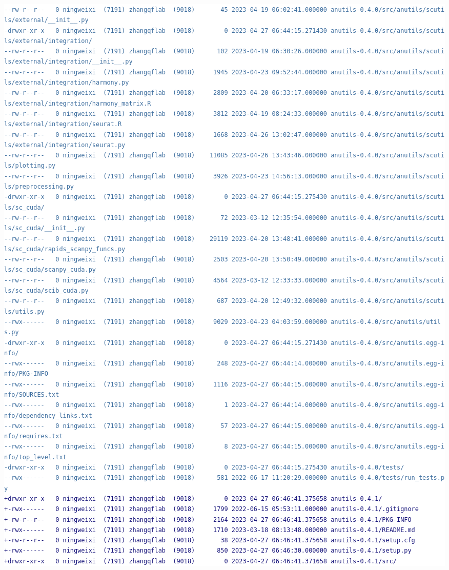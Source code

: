 ```diff
--rw-r--r--   0 ningweixi  (7191) zhangqflab  (9018)       45 2023-04-19 06:02:41.000000 anutils-0.4.0/src/anutils/scutils/external/__init__.py
-drwxr-xr-x   0 ningweixi  (7191) zhangqflab  (9018)        0 2023-04-27 06:44:15.271430 anutils-0.4.0/src/anutils/scutils/external/integration/
--rw-r--r--   0 ningweixi  (7191) zhangqflab  (9018)      102 2023-04-19 06:30:26.000000 anutils-0.4.0/src/anutils/scutils/external/integration/__init__.py
--rw-r--r--   0 ningweixi  (7191) zhangqflab  (9018)     1945 2023-04-23 09:52:44.000000 anutils-0.4.0/src/anutils/scutils/external/integration/harmony.py
--rw-r--r--   0 ningweixi  (7191) zhangqflab  (9018)     2809 2023-04-20 06:33:17.000000 anutils-0.4.0/src/anutils/scutils/external/integration/harmony_matrix.R
--rw-r--r--   0 ningweixi  (7191) zhangqflab  (9018)     3812 2023-04-19 08:24:33.000000 anutils-0.4.0/src/anutils/scutils/external/integration/seurat.R
--rw-r--r--   0 ningweixi  (7191) zhangqflab  (9018)     1668 2023-04-26 13:02:47.000000 anutils-0.4.0/src/anutils/scutils/external/integration/seurat.py
--rw-r--r--   0 ningweixi  (7191) zhangqflab  (9018)    11085 2023-04-26 13:43:46.000000 anutils-0.4.0/src/anutils/scutils/plotting.py
--rw-r--r--   0 ningweixi  (7191) zhangqflab  (9018)     3926 2023-04-23 14:56:13.000000 anutils-0.4.0/src/anutils/scutils/preprocessing.py
-drwxr-xr-x   0 ningweixi  (7191) zhangqflab  (9018)        0 2023-04-27 06:44:15.275430 anutils-0.4.0/src/anutils/scutils/sc_cuda/
--rw-r--r--   0 ningweixi  (7191) zhangqflab  (9018)       72 2023-03-12 12:35:54.000000 anutils-0.4.0/src/anutils/scutils/sc_cuda/__init__.py
--rw-r--r--   0 ningweixi  (7191) zhangqflab  (9018)    29119 2023-04-20 13:48:41.000000 anutils-0.4.0/src/anutils/scutils/sc_cuda/rapids_scanpy_funcs.py
--rw-r--r--   0 ningweixi  (7191) zhangqflab  (9018)     2503 2023-04-20 13:50:49.000000 anutils-0.4.0/src/anutils/scutils/sc_cuda/scanpy_cuda.py
--rw-r--r--   0 ningweixi  (7191) zhangqflab  (9018)     4564 2023-03-12 12:33:33.000000 anutils-0.4.0/src/anutils/scutils/sc_cuda/scib_cuda.py
--rw-r--r--   0 ningweixi  (7191) zhangqflab  (9018)      687 2023-04-20 12:49:32.000000 anutils-0.4.0/src/anutils/scutils/utils.py
--rwx------   0 ningweixi  (7191) zhangqflab  (9018)     9029 2023-04-23 04:03:59.000000 anutils-0.4.0/src/anutils/utils.py
-drwxr-xr-x   0 ningweixi  (7191) zhangqflab  (9018)        0 2023-04-27 06:44:15.271430 anutils-0.4.0/src/anutils.egg-info/
--rwx------   0 ningweixi  (7191) zhangqflab  (9018)      248 2023-04-27 06:44:14.000000 anutils-0.4.0/src/anutils.egg-info/PKG-INFO
--rwx------   0 ningweixi  (7191) zhangqflab  (9018)     1116 2023-04-27 06:44:15.000000 anutils-0.4.0/src/anutils.egg-info/SOURCES.txt
--rwx------   0 ningweixi  (7191) zhangqflab  (9018)        1 2023-04-27 06:44:14.000000 anutils-0.4.0/src/anutils.egg-info/dependency_links.txt
--rwx------   0 ningweixi  (7191) zhangqflab  (9018)       57 2023-04-27 06:44:15.000000 anutils-0.4.0/src/anutils.egg-info/requires.txt
--rwx------   0 ningweixi  (7191) zhangqflab  (9018)        8 2023-04-27 06:44:15.000000 anutils-0.4.0/src/anutils.egg-info/top_level.txt
-drwxr-xr-x   0 ningweixi  (7191) zhangqflab  (9018)        0 2023-04-27 06:44:15.275430 anutils-0.4.0/tests/
--rwx------   0 ningweixi  (7191) zhangqflab  (9018)      581 2022-06-17 11:20:29.000000 anutils-0.4.0/tests/run_tests.py
+drwxr-xr-x   0 ningweixi  (7191) zhangqflab  (9018)        0 2023-04-27 06:46:41.375658 anutils-0.4.1/
+-rwx------   0 ningweixi  (7191) zhangqflab  (9018)     1799 2022-06-15 05:53:11.000000 anutils-0.4.1/.gitignore
+-rw-r--r--   0 ningweixi  (7191) zhangqflab  (9018)     2164 2023-04-27 06:46:41.375658 anutils-0.4.1/PKG-INFO
+-rwx------   0 ningweixi  (7191) zhangqflab  (9018)     1710 2023-03-18 08:13:48.000000 anutils-0.4.1/README.md
+-rw-r--r--   0 ningweixi  (7191) zhangqflab  (9018)       38 2023-04-27 06:46:41.375658 anutils-0.4.1/setup.cfg
+-rwx------   0 ningweixi  (7191) zhangqflab  (9018)      850 2023-04-27 06:46:30.000000 anutils-0.4.1/setup.py
+drwxr-xr-x   0 ningweixi  (7191) zhangqflab  (9018)        0 2023-04-27 06:46:41.371658 anutils-0.4.1/src/
```